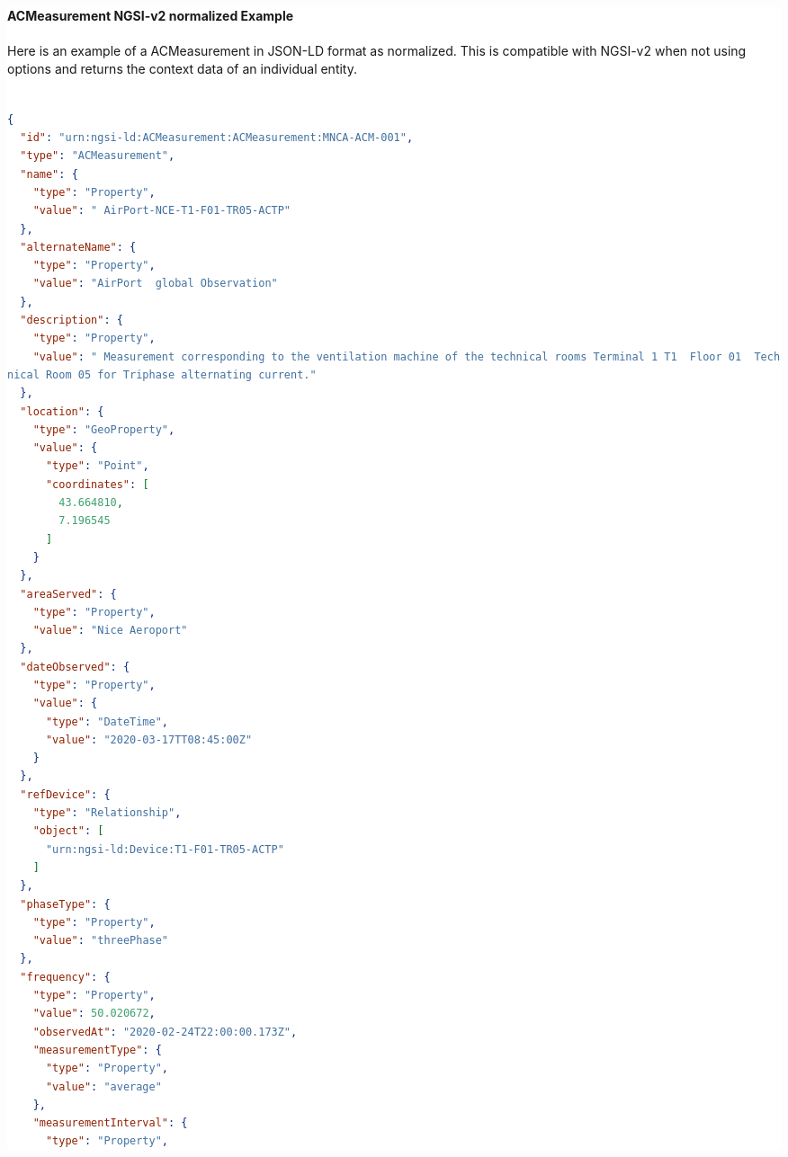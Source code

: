 #### ACMeasurement NGSI-v2 normalized Example    

Here is an example of a ACMeasurement in JSON-LD format as normalized. This is compatible with NGSI-v2 when not using options and returns the context data of an individual entity.  

```json  

{  
  "id": "urn:ngsi-ld:ACMeasurement:ACMeasurement:MNCA-ACM-001",  
  "type": "ACMeasurement",  
  "name": {  
    "type": "Property",  
    "value": " AirPort-NCE-T1-F01-TR05-ACTP"  
  },  
  "alternateName": {  
    "type": "Property",  
    "value": "AirPort  global Observation"  
  },  
  "description": {  
    "type": "Property",  
    "value": " Measurement corresponding to the ventilation machine of the technical rooms Terminal 1 T1  Floor 01  Technical Room 05 for Triphase alternating current."  
  },  
  "location": {  
    "type": "GeoProperty",  
    "value": {  
      "type": "Point",  
      "coordinates": [  
        43.664810,  
        7.196545  
      ]  
    }  
  },  
  "areaServed": {  
    "type": "Property",  
    "value": "Nice Aeroport"  
  },  
  "dateObserved": {  
    "type": "Property",  
    "value": {  
      "type": "DateTime",  
      "value": "2020-03-17TT08:45:00Z"  
    }  
  },  
  "refDevice": {  
    "type": "Relationship",  
    "object": [  
      "urn:ngsi-ld:Device:T1-F01-TR05-ACTP"  
    ]  
  },  
  "phaseType": {  
    "type": "Property",  
    "value": "threePhase"  
  },  
  "frequency": {  
    "type": "Property",  
    "value": 50.020672,  
    "observedAt": "2020-02-24T22:00:00.173Z",  
    "measurementType": {  
      "type": "Property",  
      "value": "average"  
    },  
    "measurementInterval": {  
      "type": "Property",  
```